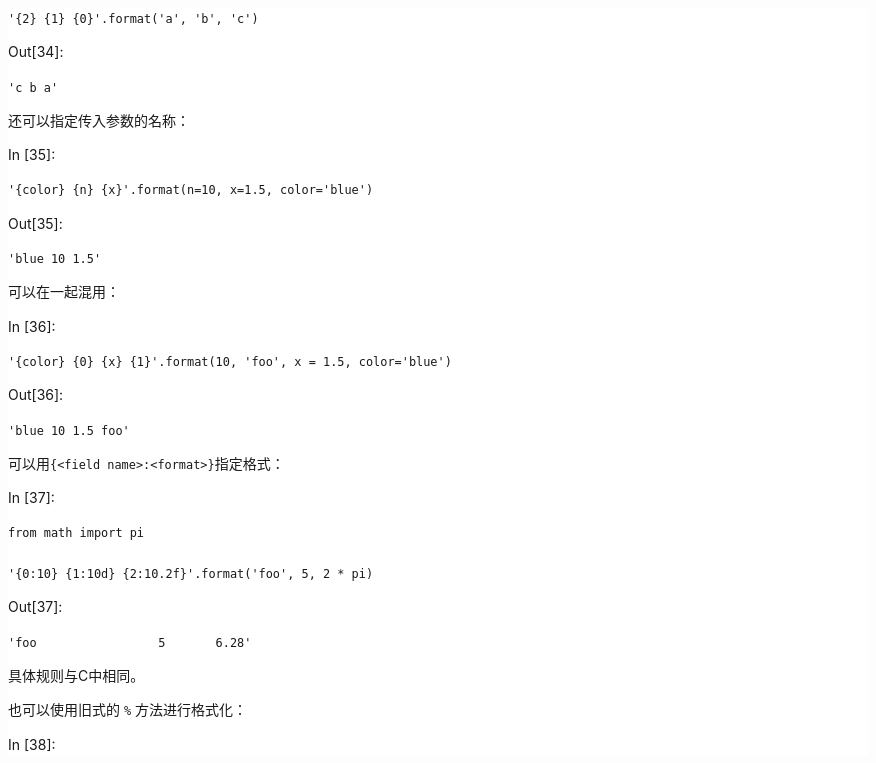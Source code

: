 ```
'{2} {1} {0}'.format('a', 'b', 'c')

```

Out[34]:

```
'c b a'
```

还可以指定传入参数的名称：

In [35]:

```
'{color} {n} {x}'.format(n=10, x=1.5, color='blue')

```

Out[35]:

```
'blue 10 1.5'
```

可以在一起混用：

In [36]:

```
'{color} {0} {x} {1}'.format(10, 'foo', x = 1.5, color='blue')

```

Out[36]:

```
'blue 10 1.5 foo'
```

可以用`{<field name>:<format>}`指定格式：

In [37]:

```
from math import pi

'{0:10} {1:10d} {2:10.2f}'.format('foo', 5, 2 * pi)

```

Out[37]:

```
'foo                 5       6.28'
```

具体规则与C中相同。

也可以使用旧式的 `%` 方法进行格式化：

In [38]:

